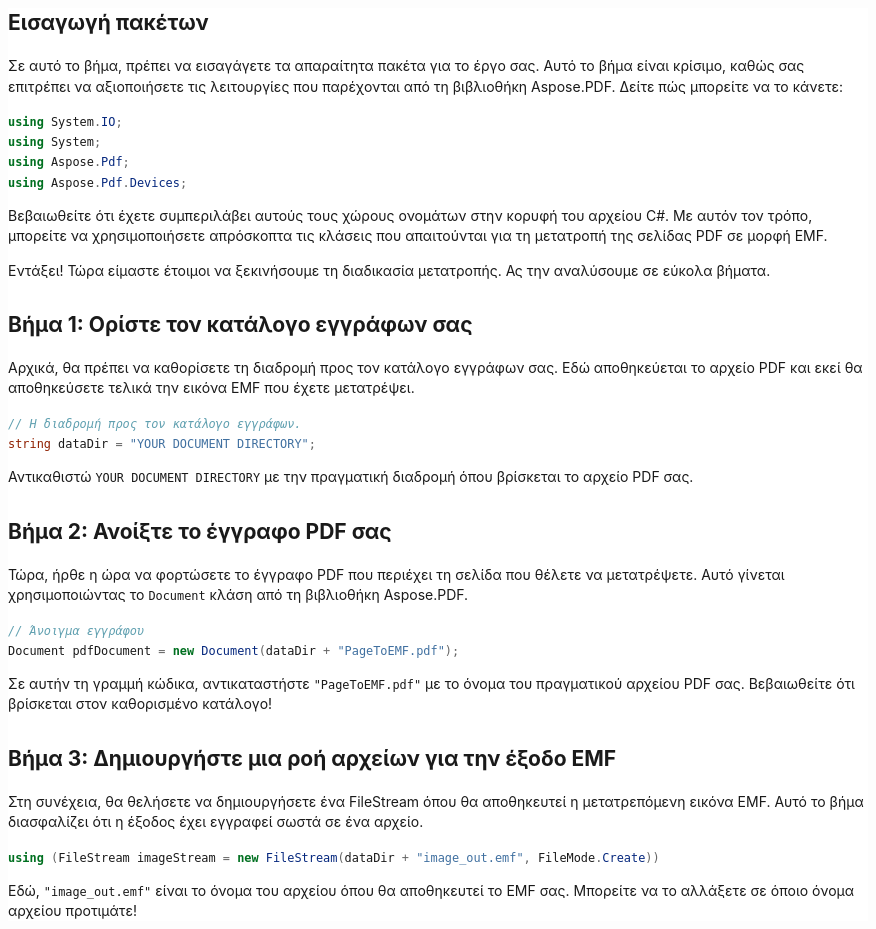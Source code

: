 ## Εισαγωγή πακέτων

Σε αυτό το βήμα, πρέπει να εισαγάγετε τα απαραίτητα πακέτα για το έργο σας. Αυτό το βήμα είναι κρίσιμο, καθώς σας επιτρέπει να αξιοποιήσετε τις λειτουργίες που παρέχονται από τη βιβλιοθήκη Aspose.PDF. Δείτε πώς μπορείτε να το κάνετε:

```csharp
using System.IO;
using System;
using Aspose.Pdf;
using Aspose.Pdf.Devices;
```

Βεβαιωθείτε ότι έχετε συμπεριλάβει αυτούς τους χώρους ονομάτων στην κορυφή του αρχείου C#. Με αυτόν τον τρόπο, μπορείτε να χρησιμοποιήσετε απρόσκοπτα τις κλάσεις που απαιτούνται για τη μετατροπή της σελίδας PDF σε μορφή EMF.

Εντάξει! Τώρα είμαστε έτοιμοι να ξεκινήσουμε τη διαδικασία μετατροπής. Ας την αναλύσουμε σε εύκολα βήματα.

## Βήμα 1: Ορίστε τον κατάλογο εγγράφων σας

Αρχικά, θα πρέπει να καθορίσετε τη διαδρομή προς τον κατάλογο εγγράφων σας. Εδώ αποθηκεύεται το αρχείο PDF και εκεί θα αποθηκεύσετε τελικά την εικόνα EMF που έχετε μετατρέψει.

```csharp
// Η διαδρομή προς τον κατάλογο εγγράφων.
string dataDir = "YOUR DOCUMENT DIRECTORY";
```

Αντικαθιστώ `YOUR DOCUMENT DIRECTORY` με την πραγματική διαδρομή όπου βρίσκεται το αρχείο PDF σας.

## Βήμα 2: Ανοίξτε το έγγραφο PDF σας

Τώρα, ήρθε η ώρα να φορτώσετε το έγγραφο PDF που περιέχει τη σελίδα που θέλετε να μετατρέψετε. Αυτό γίνεται χρησιμοποιώντας το `Document` κλάση από τη βιβλιοθήκη Aspose.PDF.

```csharp
// Άνοιγμα εγγράφου
Document pdfDocument = new Document(dataDir + "PageToEMF.pdf");
```

Σε αυτήν τη γραμμή κώδικα, αντικαταστήστε `"PageToEMF.pdf"` με το όνομα του πραγματικού αρχείου PDF σας. Βεβαιωθείτε ότι βρίσκεται στον καθορισμένο κατάλογο!

## Βήμα 3: Δημιουργήστε μια ροή αρχείων για την έξοδο EMF

Στη συνέχεια, θα θελήσετε να δημιουργήσετε ένα FileStream όπου θα αποθηκευτεί η μετατρεπόμενη εικόνα EMF. Αυτό το βήμα διασφαλίζει ότι η έξοδος έχει εγγραφεί σωστά σε ένα αρχείο.

```csharp
using (FileStream imageStream = new FileStream(dataDir + "image_out.emf", FileMode.Create))
```

Εδώ, `"image_out.emf"` είναι το όνομα του αρχείου όπου θα αποθηκευτεί το EMF σας. Μπορείτε να το αλλάξετε σε όποιο όνομα αρχείου προτιμάτε!
